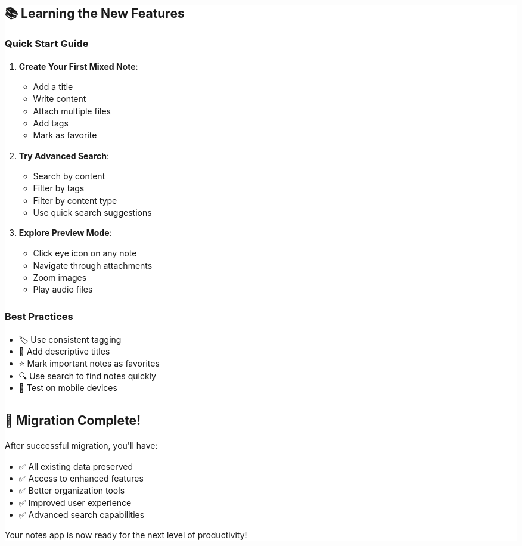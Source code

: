 ## 📚 Learning the New Features

### **Quick Start Guide**
1. **Create Your First Mixed Note**:
   - Add a title
   - Write content
   - Attach multiple files
   - Add tags
   - Mark as favorite

2. **Try Advanced Search**:
   - Search by content
   - Filter by tags
   - Filter by content type
   - Use quick search suggestions

3. **Explore Preview Mode**:
   - Click eye icon on any note
   - Navigate through attachments
   - Zoom images
   - Play audio files

### **Best Practices**
- 🏷️ Use consistent tagging
- 📝 Add descriptive titles
- ⭐ Mark important notes as favorites
- 🔍 Use search to find notes quickly
- 📱 Test on mobile devices

## 🎉 Migration Complete!

After successful migration, you'll have:
- ✅ All existing data preserved
- ✅ Access to enhanced features
- ✅ Better organization tools
- ✅ Improved user experience
- ✅ Advanced search capabilities

Your notes app is now ready for the next level of productivity!